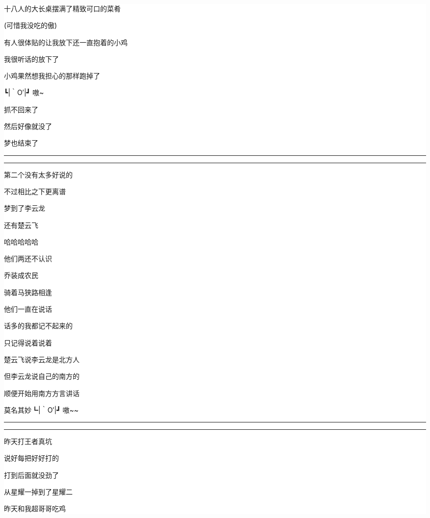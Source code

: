 十八人的大长桌摆满了精致可口的菜肴

(可惜我没吃的傲)

有人很体贴的让我放下还一直抱着的小鸡

我很听话的放下了

小鸡果然想我担心的那样跑掉了

┗|｀O′|┛ 嗷~

抓不回来了

然后好像就没了

梦也结束了

-----------

---------

第二个没有太多好说的

不过相比之下更离谱

梦到了李云龙

还有楚云飞

哈哈哈哈哈

他们两还不认识

乔装成农民

骑着马狭路相逢

他们一直在说话

话多的我都记不起来的

只记得说着说着

楚云飞说李云龙是北方人

但李云龙说自己的南方的

顺便开始用南方方言讲话

莫名其妙┗|｀O′|┛ 嗷~~

------

------

昨天打王者真坑

说好每把好好打的

打到后面就没劲了

从星耀一掉到了星耀二

昨天和我超哥哥吃鸡
